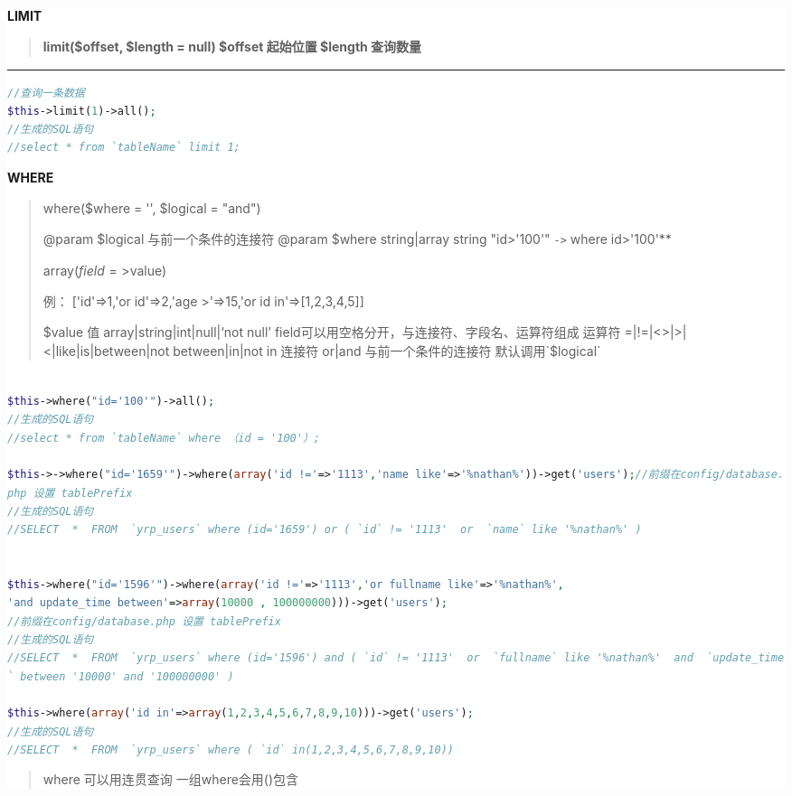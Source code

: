 **LIMIT**

>**limit($offset, $length = null)
>$offset 起始位置
>$length 查询数量**

------------

```php
//查询一条数据
$this->limit(1)->all();
//生成的SQL语句
//select * from `tableName` limit 1;
```

**WHERE**
>where($where = '', $logical = "and")
>
>@param $logical 与前一个条件的连接符
>@param $where string|array
>string "id>'100'"   `->`     where id>'100'**
>
>array($field=>$value)
>
>例：
>['id'=>1,'or id'=>2,'age >'=>15,'or id in'=>[1,2,3,4,5]]
>
>$value 值 array|string|int|null|‘not null’
>field可以用空格分开，与连接符、字段名、运算符组成
>运算符 =|!=|<>|>|<|like|is|between|not between|in|not in
>连接符 or|and 与前一个条件的连接符 默认调用`$logical`
>

```php

$this->where("id='100'")->all();
//生成的SQL语句
//select * from `tableName` where （id = '100'）;

$this->->where("id='1659'")->where(array('id !='=>'1113','name like'=>'%nathan%'))->get('users');//前缀在config/database.php 设置 tablePrefix
//生成的SQL语句
//SELECT  *  FROM  `yrp_users` where (id='1659') or ( `id` != '1113'  or  `name` like '%nathan%' )


$this->where("id='1596'")->where(array('id !='=>'1113','or fullname like'=>'%nathan%',
'and update_time between'=>array(10000 , 100000000)))->get('users');
//前缀在config/database.php 设置 tablePrefix
//生成的SQL语句
//SELECT  *  FROM  `yrp_users` where (id='1596') and ( `id` != '1113'  or  `fullname` like '%nathan%'  and  `update_time` between '10000' and '100000000' )

$this->where(array('id in'=>array(1,2,3,4,5,6,7,8,9,10)))->get('users');
//生成的SQL语句
//SELECT  *  FROM  `yrp_users` where ( `id` in(1,2,3,4,5,6,7,8,9,10))
```
>where 可以用连贯查询 一组where会用()包含
